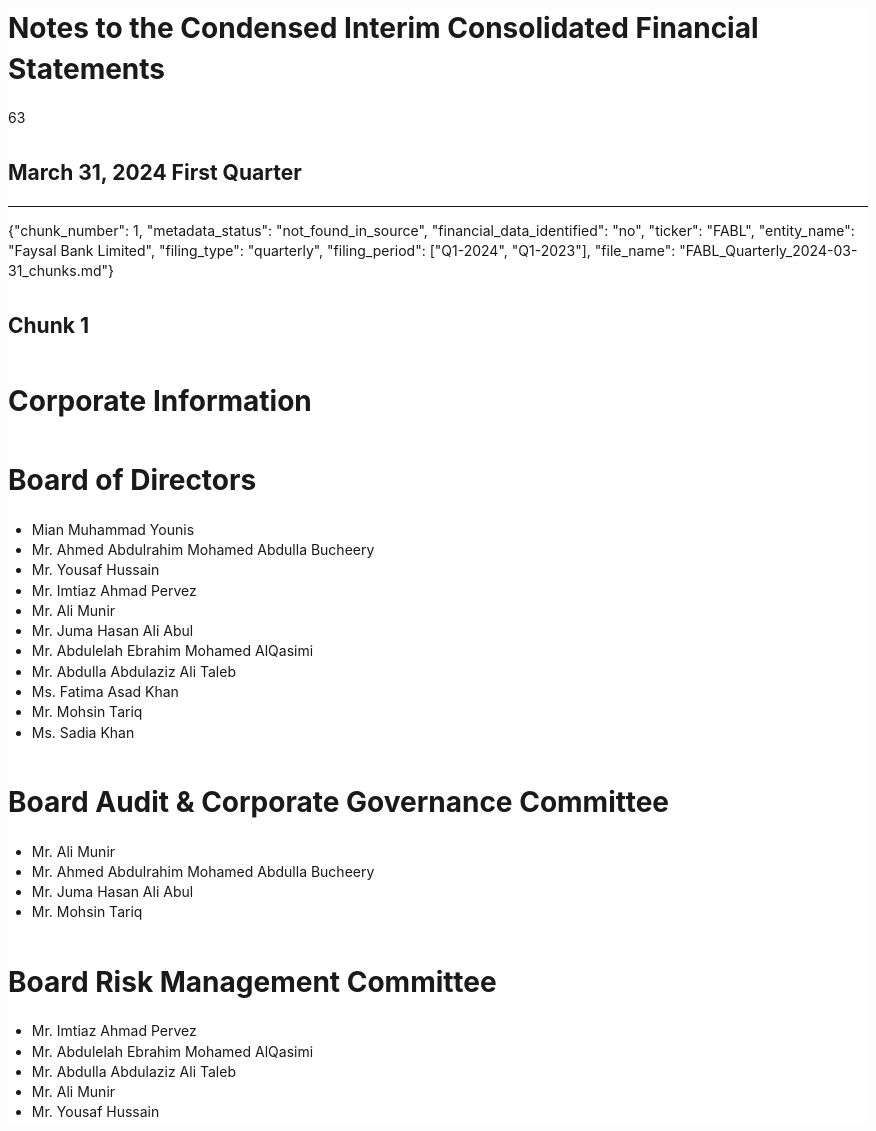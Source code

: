 # Notes to the Condensed Interim Consolidated Financial Statements

63

March 31, 2024 First Quarter
---

---

{"chunk_number": 1, "metadata_status": "not_found_in_source", "financial_data_identified": "no", "ticker": "FABL", "entity_name": "Faysal Bank Limited", "filing_type": "quarterly", "filing_period": ["Q1-2024", "Q1-2023"], "file_name": "FABL_Quarterly_2024-03-31_chunks.md"}
## Chunk 1


# Corporate Information

# Board of Directors

- Mian Muhammad Younis
- Mr. Ahmed Abdulrahim Mohamed Abdulla Bucheery
- Mr. Yousaf Hussain
- Mr. Imtiaz Ahmad Pervez
- Mr. Ali Munir
- Mr. Juma Hasan Ali Abul
- Mr. Abdulelah Ebrahim Mohamed AlQasimi
- Mr. Abdulla Abdulaziz Ali Taleb
- Ms. Fatima Asad Khan
- Mr. Mohsin Tariq
- Ms. Sadia Khan

# Board Audit & Corporate Governance Committee

- Mr. Ali Munir
- Mr. Ahmed Abdulrahim Mohamed Abdulla Bucheery
- Mr. Juma Hasan Ali Abul
- Mr. Mohsin Tariq

# Board Risk Management Committee

- Mr. Imtiaz Ahmad Pervez
- Mr. Abdulelah Ebrahim Mohamed AlQasimi
- Mr. Abdulla Abdulaziz Ali Taleb
- Mr. Ali Munir
- Mr. Yousaf Hussain
